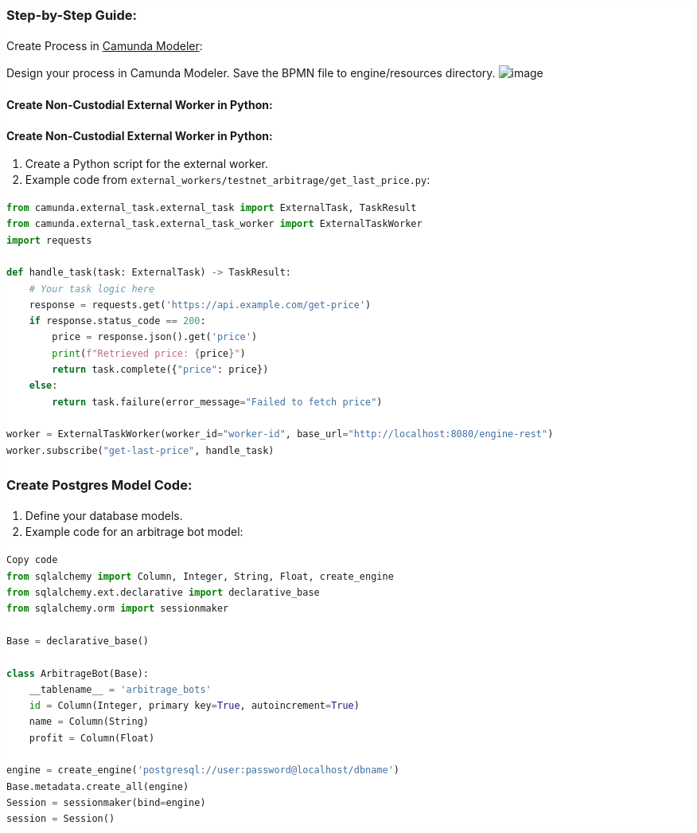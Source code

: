 ### Step-by-Step Guide:

Create Process in [Camunda Modeler](https://camunda.com/download/modeler/):

Design your process in Camunda Modeler.
Save the BPMN file to engine/resources directory.
![image](https://github.com/dex-guru/guru-framework/assets/20139308/6a2b14c8-3d90-403b-8aa0-e27ee7d30db6)

#### Create Non-Custodial External Worker in Python:

**Create Non-Custodial External Worker in Python:**
1. Create a Python script for the external worker.
2. Example code from `external_workers/testnet_arbitrage/get_last_price.py`:

```python
from camunda.external_task.external_task import ExternalTask, TaskResult
from camunda.external_task.external_task_worker import ExternalTaskWorker
import requests

def handle_task(task: ExternalTask) -> TaskResult:
    # Your task logic here
    response = requests.get('https://api.example.com/get-price')
    if response.status_code == 200:
        price = response.json().get('price')
        print(f"Retrieved price: {price}")
        return task.complete({"price": price})
    else:
        return task.failure(error_message="Failed to fetch price")

worker = ExternalTaskWorker(worker_id="worker-id", base_url="http://localhost:8080/engine-rest")
worker.subscribe("get-last-price", handle_task)
```

### Create Postgres Model Code:

1. Define your database models.
2. Example code for an arbitrage bot model:
```python
Copy code
from sqlalchemy import Column, Integer, String, Float, create_engine
from sqlalchemy.ext.declarative import declarative_base
from sqlalchemy.orm import sessionmaker

Base = declarative_base()

class ArbitrageBot(Base):
    __tablename__ = 'arbitrage_bots'
    id = Column(Integer, primary key=True, autoincrement=True)
    name = Column(String)
    profit = Column(Float)

engine = create_engine('postgresql://user:password@localhost/dbname')
Base.metadata.create_all(engine)
Session = sessionmaker(bind=engine)
session = Session()
```
